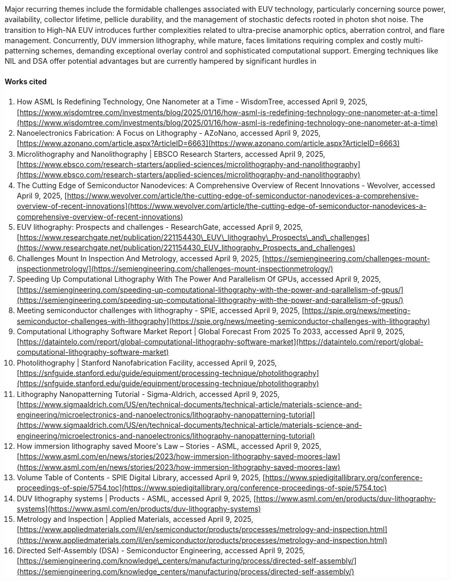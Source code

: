 Major recurring themes include the formidable challenges associated with EUV technology, particularly concerning source power, availability, collector lifetime, pellicle durability, and the management of stochastic defects rooted in photon shot noise. The transition to High-NA EUV introduces further complexities related to ultra-precise anamorphic optics, aberration control, and flare management. Concurrently, DUV immersion lithography, while mature, faces limitations requiring complex and costly multi-patterning schemes, demanding exceptional overlay control and sophisticated computational support. Emerging techniques like NIL and DSA offer potential advantages but are currently hampered by significant hurdles in

#### **Works cited**

1. How ASML Is Redefining Technology, One Nanometer at a Time \- WisdomTree, accessed April 9, 2025, [https://www.wisdomtree.com/investments/blog/2025/01/16/how-asml-is-redefining-technology-one-nanometer-at-a-time](https://www.wisdomtree.com/investments/blog/2025/01/16/how-asml-is-redefining-technology-one-nanometer-at-a-time)  
2. Nanoelectronics Fabrication: A Focus on Lithography \- AZoNano, accessed April 9, 2025, [https://www.azonano.com/article.aspx?ArticleID=6663](https://www.azonano.com/article.aspx?ArticleID=6663)  
3. Microlithography and Nanolithography | EBSCO Research Starters, accessed April 9, 2025, [https://www.ebsco.com/research-starters/applied-sciences/microlithography-and-nanolithography](https://www.ebsco.com/research-starters/applied-sciences/microlithography-and-nanolithography)  
4. The Cutting Edge of Semiconductor Nanodevices: A Comprehensive Overview of Recent Innovations \- Wevolver, accessed April 9, 2025, [https://www.wevolver.com/article/the-cutting-edge-of-semiconductor-nanodevices-a-comprehensive-overview-of-recent-innovations](https://www.wevolver.com/article/the-cutting-edge-of-semiconductor-nanodevices-a-comprehensive-overview-of-recent-innovations)  
5. EUV lithography: Prospects and challenges \- ResearchGate, accessed April 9, 2025, [https://www.researchgate.net/publication/221154430\_EUV\_lithography\_Prospects\_and\_challenges](https://www.researchgate.net/publication/221154430_EUV_lithography_Prospects_and_challenges)  
6. Challenges Mount In Inspection And Metrology, accessed April 9, 2025, [https://semiengineering.com/challenges-mount-inspectionmetrology/](https://semiengineering.com/challenges-mount-inspectionmetrology/)  
7. Speeding Up Computational Lithography With The Power And Parallelism Of GPUs, accessed April 9, 2025, [https://semiengineering.com/speeding-up-computational-lithography-with-the-power-and-parallelism-of-gpus/](https://semiengineering.com/speeding-up-computational-lithography-with-the-power-and-parallelism-of-gpus/)  
8. Meeting semiconductor challenges with lithography \- SPIE, accessed April 9, 2025, [https://spie.org/news/meeting-semiconductor-challenges-with-lithography](https://spie.org/news/meeting-semiconductor-challenges-with-lithography)  
9. Computational Lithography Software Market Report | Global Forecast From 2025 To 2033, accessed April 9, 2025, [https://dataintelo.com/report/global-computational-lithography-software-market](https://dataintelo.com/report/global-computational-lithography-software-market)  
10. Photolithography | Stanford Nanofabrication Facility, accessed April 9, 2025, [https://snfguide.stanford.edu/guide/equipment/processing-technique/photolithography](https://snfguide.stanford.edu/guide/equipment/processing-technique/photolithography)  
11. Lithography Nanopatterning Tutorial \- Sigma-Aldrich, accessed April 9, 2025, [https://www.sigmaaldrich.com/US/en/technical-documents/technical-article/materials-science-and-engineering/microelectronics-and-nanoelectronics/lithography-nanopatterning-tutorial](https://www.sigmaaldrich.com/US/en/technical-documents/technical-article/materials-science-and-engineering/microelectronics-and-nanoelectronics/lithography-nanopatterning-tutorial)  
12. How immersion lithography saved Moore's Law – Stories \- ASML, accessed April 9, 2025, [https://www.asml.com/en/news/stories/2023/how-immersion-lithography-saved-moores-law](https://www.asml.com/en/news/stories/2023/how-immersion-lithography-saved-moores-law)  
13. Volume Table of Contents \- SPIE Digital Library, accessed April 9, 2025, [https://www.spiedigitallibrary.org/conference-proceedings-of-spie/5754.toc](https://www.spiedigitallibrary.org/conference-proceedings-of-spie/5754.toc)  
14. DUV lithography systems | Products \- ASML, accessed April 9, 2025, [https://www.asml.com/en/products/duv-lithography-systems](https://www.asml.com/en/products/duv-lithography-systems)  
15. Metrology and Inspection | Applied Materials, accessed April 9, 2025, [https://www.appliedmaterials.com/il/en/semiconductor/products/processes/metrology-and-inspection.html](https://www.appliedmaterials.com/il/en/semiconductor/products/processes/metrology-and-inspection.html)  
16. Directed Self-Assembly (DSA) \- Semiconductor Engineering, accessed April 9, 2025, [https://semiengineering.com/knowledge\_centers/manufacturing/process/directed-self-assembly/](https://semiengineering.com/knowledge_centers/manufacturing/process/directed-self-assembly/)  